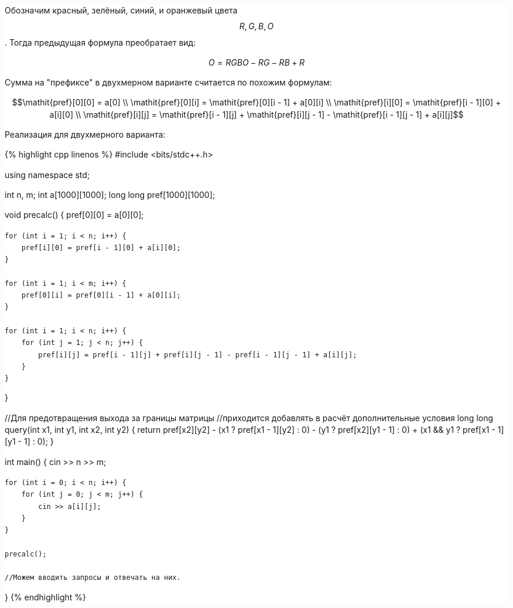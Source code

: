 Обозначим красный, зелёный, синий, и оранжевый цвета $$R, G, B, O$$. Тогда
предыдущая формула преобратает вид:

$$O = RGBO - RG - RB + R$$

Сумма на "префиксе" в двухмерном варианте считается по похожим формулам:

$$\mathit{pref}[0][0] = a[0] \\
\mathit{pref}[0][i] = \mathit{pref}[0][i - 1] + a[0][i] \\
\mathit{pref}[i][0] = \mathit{pref}[i - 1][0] + a[i][0] \\
\mathit{pref}[i][j] = \mathit{pref}[i - 1][j] + \mathit{pref}[i][j - 1] - \mathit{pref}[i - 1][j - 1] + a[i][j]$$

Реализация для двухмерного варианта:

{% highlight cpp linenos %}
#include <bits/stdc++.h>

using namespace std;

int n, m;
int a[1000][1000];
long long pref[1000][1000];

void precalc() {
    pref[0][0] = a[0][0];

    for (int i = 1; i < n; i++) {
        pref[i][0] = pref[i - 1][0] + a[i][0];
    }

    for (int i = 1; i < m; i++) {
        pref[0][i] = pref[0][i - 1] + a[0][i];
    }

    for (int i = 1; i < n; i++) {
        for (int j = 1; j < n; j++) {
            pref[i][j] = pref[i - 1][j] + pref[i][j - 1] - pref[i - 1][j - 1] + a[i][j];
        }
    }
}

//Для предотвращения выхода за границы матрицы
//приходится добавлять в расчёт дополнительные условия
long long query(int x1, int y1, int x2, int y2) {
    return pref[x2][y2]
         - (x1 ? pref[x1 - 1][y2] : 0)
         - (y1 ? pref[x2][y1 - 1] : 0)
         + (x1 && y1 ? pref[x1 - 1][y1 - 1] : 0);
}

int main() {
    cin >> n >> m;

    for (int i = 0; i < n; i++) {
        for (int j = 0; j < m; j++) {
            cin >> a[i][j];
        }
    }

    precalc();

    //Можем вводить запросы и отвечать на них.
}
{% endhighlight %}
